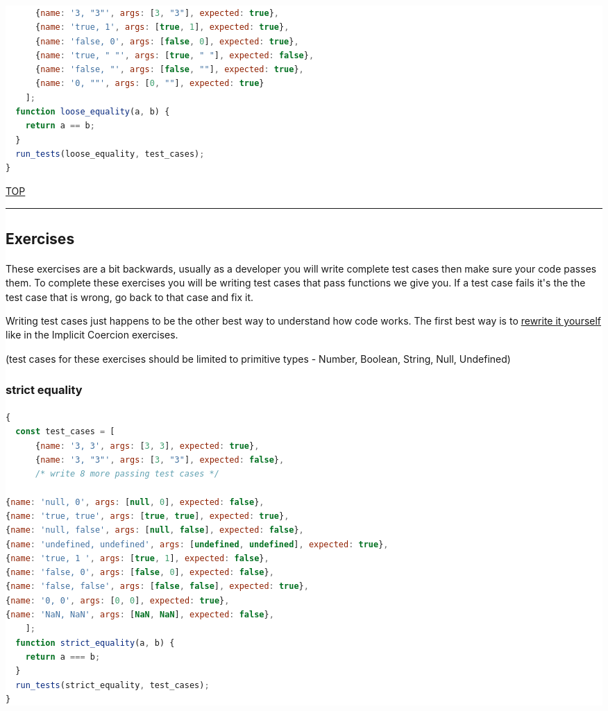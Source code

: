 ```js
      {name: '3, "3"', args: [3, "3"], expected: true},
      {name: 'true, 1', args: [true, 1], expected: true},
      {name: 'false, 0', args: [false, 0], expected: true},
      {name: 'true, " "', args: [true, " "], expected: false},
      {name: 'false, "', args: [false, ""], expected: true},
      {name: '0, ""', args: [0, ""], expected: true}
    ];
  function loose_equality(a, b) {
    return a == b;
  }
  run_tests(loose_equality, test_cases);
}
```

[TOP](#test-cases)

---

## Exercises

These exercises are a bit backwards, usually as a developer you will write complete test cases then make sure your code passes them.  To complete these exercises you will be writing test cases that pass functions we give you.  If a test case fails it's the the test case that is wrong, go back to that case and fix it.

Writing test cases just happens to be the other best way to understand how code works.  The first best way is to [rewrite it yourself](https://blog.codinghorror.com/when-understanding-means-rewriting/) like in the Implicit Coercion exercises.

(test cases for these exercises should be limited to primitive types - Number, Boolean, String, Null, Undefined)


### strict equality

```js
{
  const test_cases = [
      {name: '3, 3', args: [3, 3], expected: true},
      {name: '3, "3"', args: [3, "3"], expected: false},
      /* write 8 more passing test cases */

{name: 'null, 0', args: [null, 0], expected: false},
{name: 'true, true', args: [true, true], expected: true},
{name: 'null, false', args: [null, false], expected: false},
{name: 'undefined, undefined', args: [undefined, undefined], expected: true},
{name: 'true, 1 ', args: [true, 1], expected: false},
{name: 'false, 0', args: [false, 0], expected: false},
{name: 'false, false', args: [false, false], expected: true},
{name: '0, 0', args: [0, 0], expected: true},
{name: 'NaN, NaN', args: [NaN, NaN], expected: false},
    ];
  function strict_equality(a, b) {
    return a === b;
  }
  run_tests(strict_equality, test_cases);
}
```
